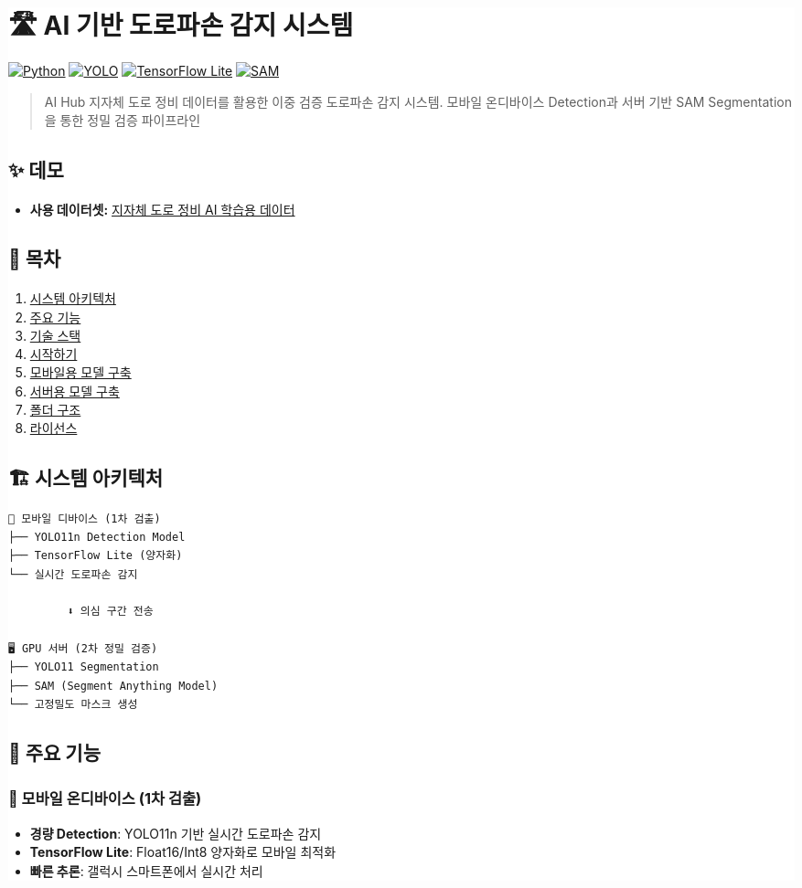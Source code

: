 # 🛣️ AI 기반 도로파손 감지 시스템

[![Python](https://img.shields.io/badge/Python-3.8+-3776AB?logo=python)](https://www.python.org/)
[![YOLO](https://img.shields.io/badge/YOLO-11n-00FFFF?logo=yolo)](https://ultralytics.com/)
[![TensorFlow Lite](https://img.shields.io/badge/TensorFlow%20Lite-Quantized-FF6F00?logo=tensorflow)](https://www.tensorflow.org/lite)
[![SAM](https://img.shields.io/badge/SAM-Meta-1877F2?logo=meta)](https://segment-anything.com/)


> AI Hub 지자체 도로 정비 데이터를 활용한 이중 검증 도로파손 감지 시스템. 모바일 온디바이스 Detection과 서버 기반 SAM Segmentation을 통한 정밀 검증 파이프라인

## ✨ 데모

- **사용 데이터셋:** [지자체 도로 정비 AI 학습용 데이터](https://www.aihub.or.kr/aihubdata/data/view.do?currMenu=&topMenu=&aihubDataSe=data&dataSetSn=557)

## 🔖 목차

1. [시스템 아키텍처](#시스템-아키텍처)
2. [주요 기능](#주요-기능)
3. [기술 스택](#기술-스택)
4. [시작하기](#시작하기)
5. [모바일용 모델 구축](#모바일용-모델-구축)
6. [서버용 모델 구축](#서버용-모델-구축)
7. [폴더 구조](#폴더-구조)
8. [라이선스](#라이선스)

## 🏗️ 시스템 아키텍처

```
📱 모바일 디바이스 (1차 검출)
├── YOLO11n Detection Model
├── TensorFlow Lite (양자화)
└── 실시간 도로파손 감지

         ⬇️ 의심 구간 전송

🖥️ GPU 서버 (2차 정밀 검증)
├── YOLO11 Segmentation
├── SAM (Segment Anything Model)
└── 고정밀도 마스크 생성
```

## 🎯 주요 기능

### 📱 모바일 온디바이스 (1차 검출)
- **경량 Detection**: YOLO11n 기반 실시간 도로파손 감지
- **TensorFlow Lite**: Float16/Int8 양자화로 모바일 최적화
- **빠른 추론**: 갤럭시 스마트폰에서 실시간 처리
